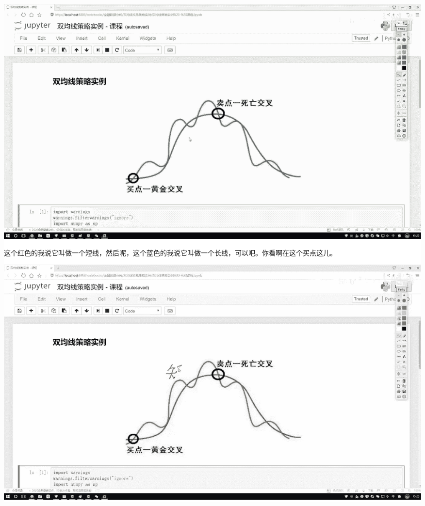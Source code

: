 ![](img/d2446d9a6791387d49310332c810aba8_46.png)

这个红色的我说它叫做一个短线，然后呢，这个蓝色的我说它叫做一个长线，可以吧。你看啊在这个买点这儿。

![](img/d2446d9a6791387d49310332c810aba8_48.png)
